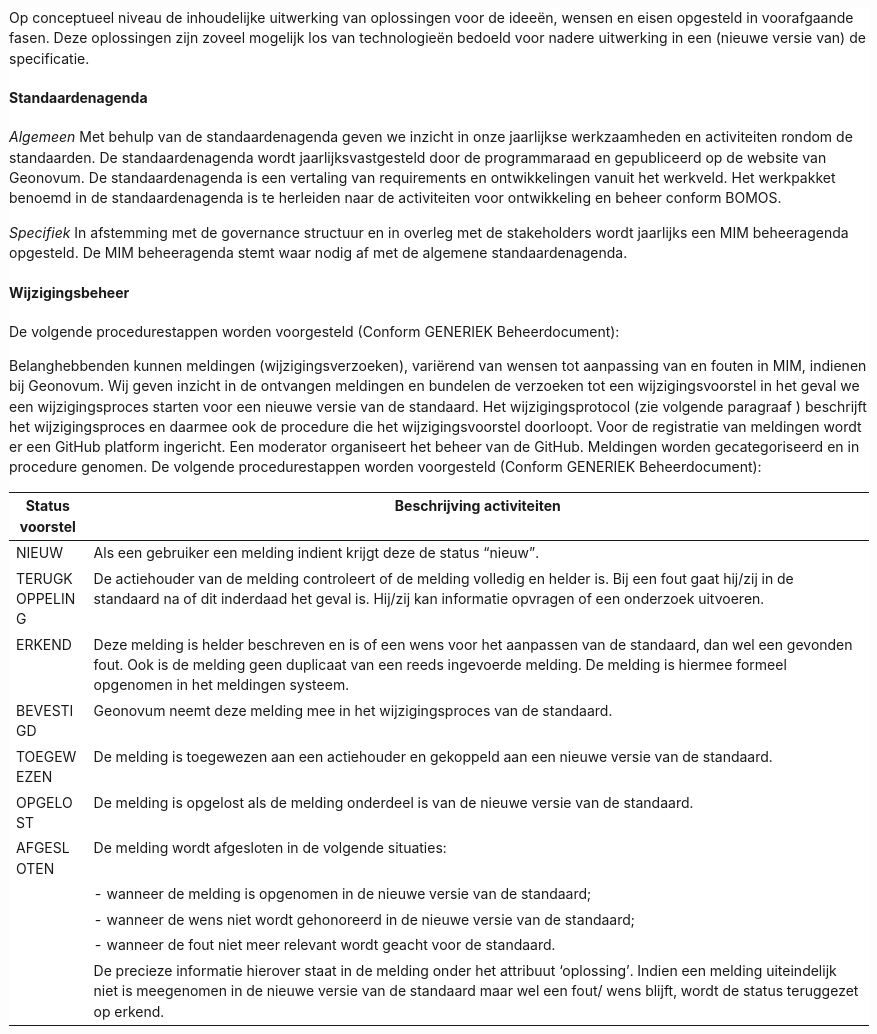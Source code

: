  Op conceptueel niveau de inhoudelijke uitwerking van oplossingen voor de ideeën, wensen en eisen opgesteld in voorafgaande fasen. Deze oplossingen zijn zoveel mogelijk los van technologieën bedoeld voor nadere uitwerking in een (nieuwe versie van) de specificatie.

</div>



####	Standaardenagenda

*Algemeen*
Met behulp van de standaardenagenda geven we inzicht in onze jaarlijkse werkzaamheden en activiteiten rondom de standaarden. De standaardenagenda wordt jaarlijksvastgesteld door de programmaraad en gepubliceerd op de website van Geonovum. De standaardenagenda is een vertaling van requirements en ontwikkelingen vanuit het werkveld. Het werkpakket benoemd in de standaardenagenda is te herleiden naar de activiteiten voor ontwikkeling en beheer conform BOMOS.

*Specifiek*
In afstemming met de governance structuur en in overleg met de stakeholders wordt jaarlijks een MIM beheeragenda opgesteld. 
De MIM beheeragenda stemt waar nodig af met de algemene standaardenagenda.


####	Wijzigingsbeheer 

 De volgende procedurestappen worden voorgesteld (Conform GENERIEK Beheerdocument):

Belanghebbenden kunnen meldingen (wijzigingsverzoeken), variërend van wensen tot aanpassing van en fouten in MIM, indienen bij Geonovum. Wij geven inzicht in de ontvangen meldingen
en bundelen de verzoeken tot een wijzigingsvoorstel in het geval we een wijzigingsproces starten voor een nieuwe versie van de standaard. Het wijzigingsprotocol (zie volgende paragraaf ) beschrijft het wijzigingsproces en daarmee ook de procedure die het wijzigingsvoorstel doorloopt. 
Voor de registratie van meldingen wordt er een GitHub platform ingericht. Een moderator organiseert het beheer van de GitHub. Meldingen worden gecategoriseerd en in procedure genomen.
De volgende procedurestappen worden voorgesteld (Conform GENERIEK Beheerdocument):

| Status voorstel | Beschrijving activiteiten |
|--------------------|----------------------------|
| NIEUW | Als een gebruiker een melding indient krijgt deze de status “nieuw”. |
| TERUGKOPPELING | De actiehouder van de melding controleert of de melding volledig en helder is. Bij een fout gaat hij/zij in de standaard na of dit inderdaad het geval is. Hij/zij kan informatie opvragen of een onderzoek uitvoeren. |
| ERKEND |Deze melding is helder beschreven en is of een wens voor het aanpassen van de standaard, dan wel een gevonden fout. Ook is de melding geen duplicaat van een reeds ingevoerde melding. De melding is hiermee formeel opgenomen in het meldingen systeem. |
| BEVESTIGD | Geonovum neemt deze melding mee in het wijzigingsproces van de standaard. |
| TOEGEWEZEN | De melding is toegewezen aan een actiehouder en gekoppeld aan een nieuwe versie van de standaard. |
| OPGELOST | De melding is opgelost als de melding onderdeel is van de nieuwe versie van de standaard. |
| AFGESLOTEN | De melding wordt afgesloten in de volgende situaties: |
| |- wanneer de melding is opgenomen in de nieuwe versie van de standaard;|
| |- wanneer de wens niet wordt gehonoreerd in de nieuwe versie van de standaard;|
| |- wanneer de fout niet meer relevant wordt geacht voor de standaard. |
| | De precieze informatie hierover staat in de melding onder het attribuut ‘oplossing’. Indien een melding uiteindelijk niet is meegenomen in de nieuwe versie van de standaard maar wel een fout/ wens blijft, wordt de status teruggezet op erkend. |
	